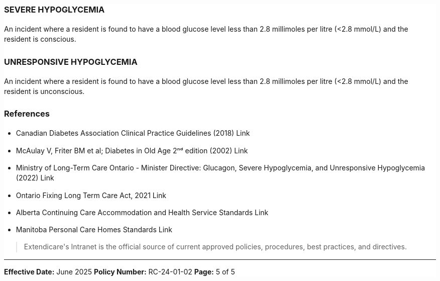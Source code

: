 ### SEVERE HYPOGLYCEMIA
An incident where a resident is found to have a blood glucose level less than 2.8 millimoles per litre (<2.8 mmol/L) and the resident is conscious.

### UNRESPONSIVE HYPOGLYCEMIA
An incident where a resident is found to have a blood glucose level less than 2.8 millimoles per litre (<2.8 mmol/L) and the resident is unconscious.

### References
- Canadian Diabetes Association Clinical Practice Guidelines (2018)
Link

- McAulay V, Friter BM et al; Diabetes in Old Age 2ⁿᵈ edition (2002)
Link

- Ministry of Long-Term Care Ontario - Minister Directive: Glucagon, Severe Hypoglycemia, and Unresponsive Hypoglycemia (2022)
Link

- Ontario Fixing Long Term Care Act, 2021
Link

- Alberta Continuing Care Accommodation and Health Service Standards
Link

- Manitoba Personal Care Homes Standards
Link

> Extendicare's Intranet is the official source of current approved policies, procedures, best practices, and directives.

----

**Effective Date:** June 2025
**Policy Number:** RC-24-01-02
**Page:** 5 of 5